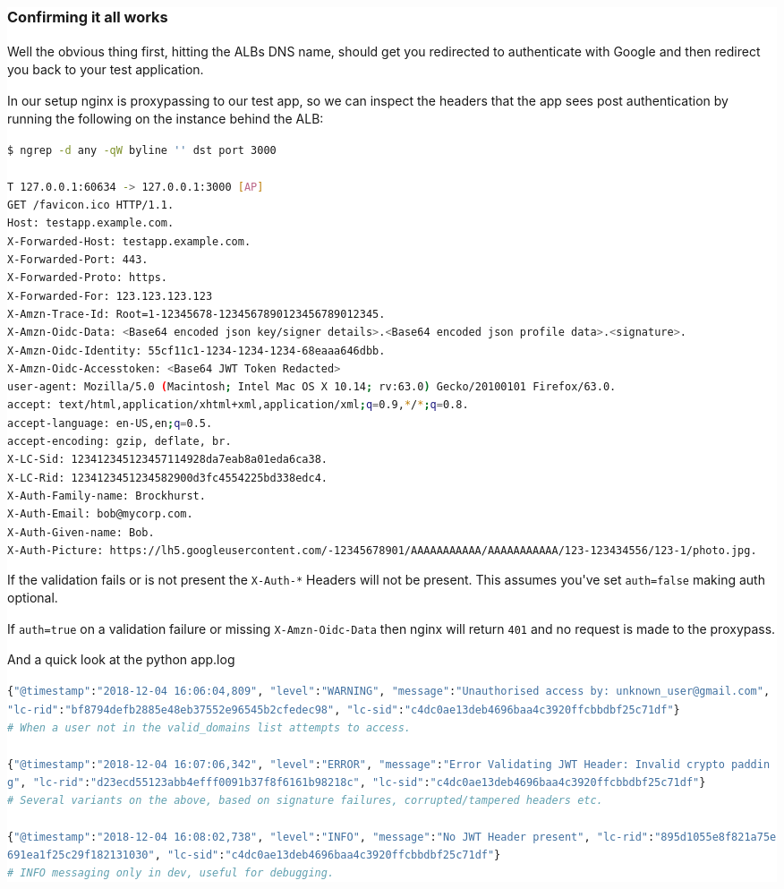 ### Confirming it all works

Well the obvious thing first, hitting the ALBs DNS name, should get you redirected  to authenticate with Google and then redirect you back to your test application.

In our setup nginx is proxypassing to our test app, so we can inspect the headers that the app sees post authentication by running the following on the instance behind the ALB:

```bash
$ ngrep -d any -qW byline '' dst port 3000

T 127.0.0.1:60634 -> 127.0.0.1:3000 [AP]
GET /favicon.ico HTTP/1.1.
Host: testapp.example.com.
X-Forwarded-Host: testapp.example.com.
X-Forwarded-Port: 443.
X-Forwarded-Proto: https.
X-Forwarded-For: 123.123.123.123
X-Amzn-Trace-Id: Root=1-12345678-1234567890123456789012345.
X-Amzn-Oidc-Data: <Base64 encoded json key/signer details>.<Base64 encoded json profile data>.<signature>.
X-Amzn-Oidc-Identity: 55cf11c1-1234-1234-1234-68eaaa646dbb.
X-Amzn-Oidc-Accesstoken: <Base64 JWT Token Redacted>
user-agent: Mozilla/5.0 (Macintosh; Intel Mac OS X 10.14; rv:63.0) Gecko/20100101 Firefox/63.0.
accept: text/html,application/xhtml+xml,application/xml;q=0.9,*/*;q=0.8.
accept-language: en-US,en;q=0.5.
accept-encoding: gzip, deflate, br.
X-LC-Sid: 123412345123457114928da7eab8a01eda6ca38.
X-LC-Rid: 1234123451234582900d3fc4554225bd338edc4.
X-Auth-Family-name: Brockhurst.
X-Auth-Email: bob@mycorp.com.
X-Auth-Given-name: Bob.
X-Auth-Picture: https://lh5.googleusercontent.com/-12345678901/AAAAAAAAAAA/AAAAAAAAAAA/123-123434556/123-1/photo.jpg.
```

If the validation fails or is not present the `X-Auth-*` Headers will not be present. This assumes you've set `auth=false` making auth optional.

If `auth=true` on a validation failure or missing `X-Amzn-Oidc-Data` then nginx will return `401` and no request is made to the proxypass.

And a quick look at the python app.log

```bash
{"@timestamp":"2018-12-04 16:06:04,809", "level":"WARNING", "message":"Unauthorised access by: unknown_user@gmail.com", "lc-rid":"bf8794defb2885e48eb37552e96545b2cfedec98", "lc-sid":"c4dc0ae13deb4696baa4c3920ffcbbdbf25c71df"}
# When a user not in the valid_domains list attempts to access.

{"@timestamp":"2018-12-04 16:07:06,342", "level":"ERROR", "message":"Error Validating JWT Header: Invalid crypto padding", "lc-rid":"d23ecd55123abb4efff0091b37f8f6161b98218c", "lc-sid":"c4dc0ae13deb4696baa4c3920ffcbbdbf25c71df"}
# Several variants on the above, based on signature failures, corrupted/tampered headers etc.

{"@timestamp":"2018-12-04 16:08:02,738", "level":"INFO", "message":"No JWT Header present", "lc-rid":"895d1055e8f821a75e691ea1f25c29f182131030", "lc-sid":"c4dc0ae13deb4696baa4c3920ffcbbdbf25c71df"}
# INFO messaging only in dev, useful for debugging.
```
